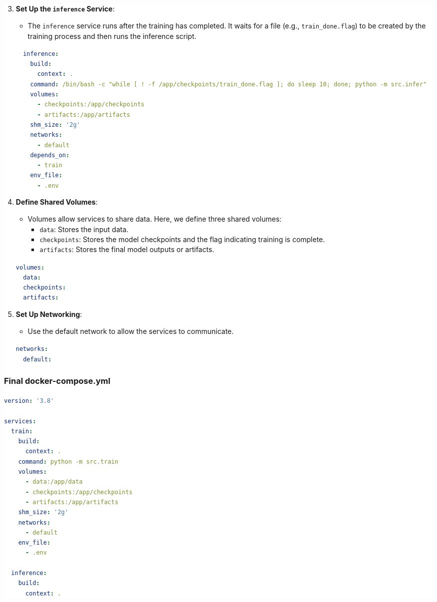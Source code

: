 
3. __Set Up the `inference` Service__:
   - The `inference` service runs after the training has completed. It waits for a file (e.g., `train_done.flag`) to be created by the training process and then runs the inference script.

   ```yaml
     inference:
       build:
         context: .
       command: /bin/bash -c "while [ ! -f /app/checkpoints/train_done.flag ]; do sleep 10; done; python -m src.infer"
       volumes:
         - checkpoints:/app/checkpoints
         - artifacts:/app/artifacts
       shm_size: '2g'
       networks:
         - default
       depends_on:
         - train
       env_file:
         - .env
   ```

4. __Define Shared Volumes__:
   - Volumes allow services to share data. Here, we define three shared volumes:
     - `data`: Stores the input data.
     - `checkpoints`: Stores the model checkpoints and the flag indicating training is complete.
     - `artifacts`: Stores the final model outputs or artifacts.

   ```yaml
   volumes:
     data:
     checkpoints:
     artifacts:
   ```

5. __Set Up Networking__:
   - Use the default network to allow the services to communicate.

   ```yaml
   networks:
     default:
   ```

### Final docker-compose.yml

```yaml
version: '3.8'

services:
  train:
    build:
      context: .
    command: python -m src.train
    volumes:
      - data:/app/data
      - checkpoints:/app/checkpoints
      - artifacts:/app/artifacts
    shm_size: '2g'
    networks:
      - default
    env_file:
      - .env

  inference:
    build:
      context: .
```